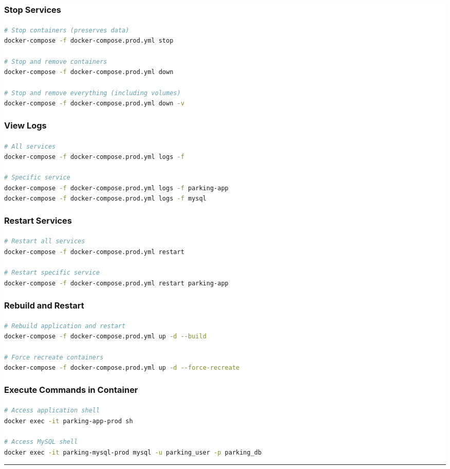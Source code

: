 ### Stop Services

```bash
# Stop containers (preserves data)
docker-compose -f docker-compose.prod.yml stop

# Stop and remove containers
docker-compose -f docker-compose.prod.yml down

# Stop and remove everything (including volumes)
docker-compose -f docker-compose.prod.yml down -v
```

### View Logs

```bash
# All services
docker-compose -f docker-compose.prod.yml logs -f

# Specific service
docker-compose -f docker-compose.prod.yml logs -f parking-app
docker-compose -f docker-compose.prod.yml logs -f mysql
```

### Restart Services

```bash
# Restart all services
docker-compose -f docker-compose.prod.yml restart

# Restart specific service
docker-compose -f docker-compose.prod.yml restart parking-app
```

### Rebuild and Restart

```bash
# Rebuild application and restart
docker-compose -f docker-compose.prod.yml up -d --build

# Force recreate containers
docker-compose -f docker-compose.prod.yml up -d --force-recreate
```

### Execute Commands in Container

```bash
# Access application shell
docker exec -it parking-app-prod sh

# Access MySQL shell
docker exec -it parking-mysql-prod mysql -u parking_user -p parking_db
```

---